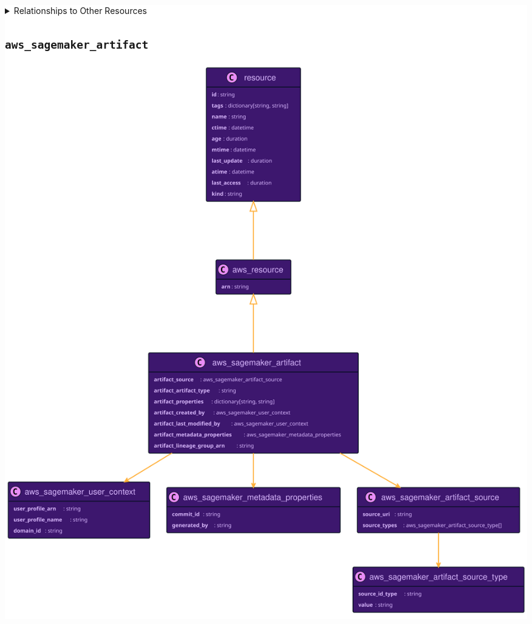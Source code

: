 </ZoomPanPinch>

<details><summary>Relationships to Other Resources</summary></details>

## `aws_sagemaker_artifact`

<ZoomPanPinch>

![Diagram of aws_sagemaker_artifact data model](./img/aws_sagemaker_artifact.svg)
